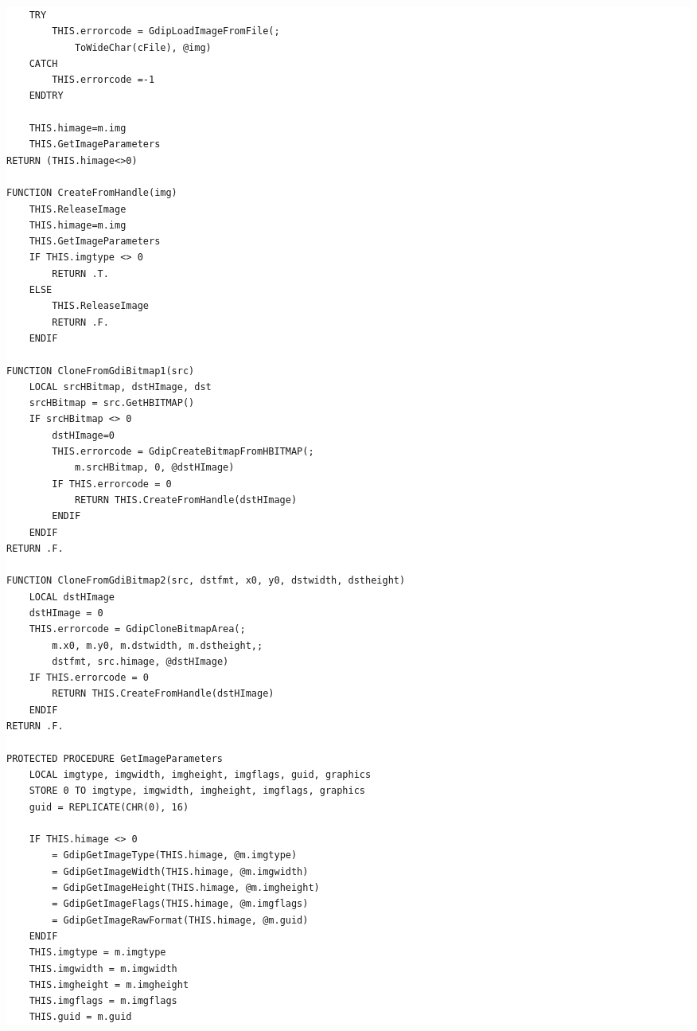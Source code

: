 ```foxpro  
	TRY
		THIS.errorcode = GdipLoadImageFromFile(;
			ToWideChar(cFile), @img)
	CATCH
		THIS.errorcode =-1
	ENDTRY

	THIS.himage=m.img
	THIS.GetImageParameters
RETURN (THIS.himage<>0)

FUNCTION CreateFromHandle(img)
	THIS.ReleaseImage
	THIS.himage=m.img
	THIS.GetImageParameters
	IF THIS.imgtype <> 0
		RETURN .T.
	ELSE
		THIS.ReleaseImage
		RETURN .F.
	ENDIF

FUNCTION CloneFromGdiBitmap1(src)
	LOCAL srcHBitmap, dstHImage, dst
	srcHBitmap = src.GetHBITMAP()
	IF srcHBitmap <> 0
		dstHImage=0
		THIS.errorcode = GdipCreateBitmapFromHBITMAP(;
			m.srcHBitmap, 0, @dstHImage)
		IF THIS.errorcode = 0
			RETURN THIS.CreateFromHandle(dstHImage)
		ENDIF
	ENDIF
RETURN .F.

FUNCTION CloneFromGdiBitmap2(src, dstfmt, x0, y0, dstwidth, dstheight)
	LOCAL dstHImage
	dstHImage = 0
	THIS.errorcode = GdipCloneBitmapArea(;
		m.x0, m.y0, m.dstwidth, m.dstheight,;
		dstfmt, src.himage, @dstHImage)
	IF THIS.errorcode = 0
		RETURN THIS.CreateFromHandle(dstHImage)
	ENDIF
RETURN .F.

PROTECTED PROCEDURE GetImageParameters
	LOCAL imgtype, imgwidth, imgheight, imgflags, guid, graphics
	STORE 0 TO imgtype, imgwidth, imgheight, imgflags, graphics
	guid = REPLICATE(CHR(0), 16)

	IF THIS.himage <> 0
		= GdipGetImageType(THIS.himage, @m.imgtype)
		= GdipGetImageWidth(THIS.himage, @m.imgwidth)
		= GdipGetImageHeight(THIS.himage, @m.imgheight)
		= GdipGetImageFlags(THIS.himage, @m.imgflags)
		= GdipGetImageRawFormat(THIS.himage, @m.guid)
	ENDIF
	THIS.imgtype = m.imgtype
	THIS.imgwidth = m.imgwidth
	THIS.imgheight = m.imgheight
	THIS.imgflags = m.imgflags
	THIS.guid = m.guid
```